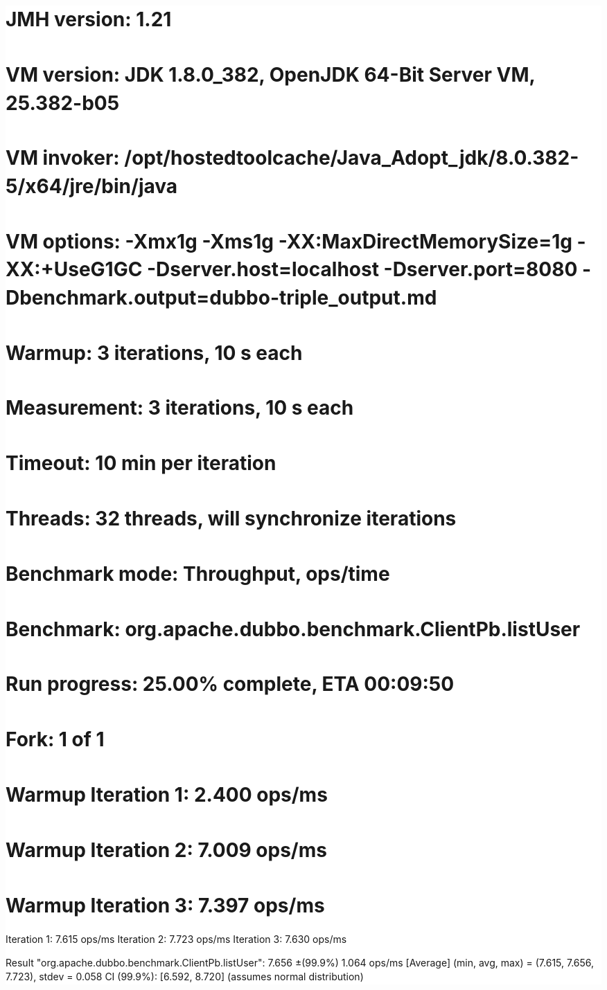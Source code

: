
# JMH version: 1.21
# VM version: JDK 1.8.0_382, OpenJDK 64-Bit Server VM, 25.382-b05
# VM invoker: /opt/hostedtoolcache/Java_Adopt_jdk/8.0.382-5/x64/jre/bin/java
# VM options: -Xmx1g -Xms1g -XX:MaxDirectMemorySize=1g -XX:+UseG1GC -Dserver.host=localhost -Dserver.port=8080 -Dbenchmark.output=dubbo-triple_output.md
# Warmup: 3 iterations, 10 s each
# Measurement: 3 iterations, 10 s each
# Timeout: 10 min per iteration
# Threads: 32 threads, will synchronize iterations
# Benchmark mode: Throughput, ops/time
# Benchmark: org.apache.dubbo.benchmark.ClientPb.listUser

# Run progress: 25.00% complete, ETA 00:09:50
# Fork: 1 of 1
# Warmup Iteration   1: 2.400 ops/ms
# Warmup Iteration   2: 7.009 ops/ms
# Warmup Iteration   3: 7.397 ops/ms
Iteration   1: 7.615 ops/ms
Iteration   2: 7.723 ops/ms
Iteration   3: 7.630 ops/ms


Result "org.apache.dubbo.benchmark.ClientPb.listUser":
  7.656 ±(99.9%) 1.064 ops/ms [Average]
  (min, avg, max) = (7.615, 7.656, 7.723), stdev = 0.058
  CI (99.9%): [6.592, 8.720] (assumes normal distribution)
